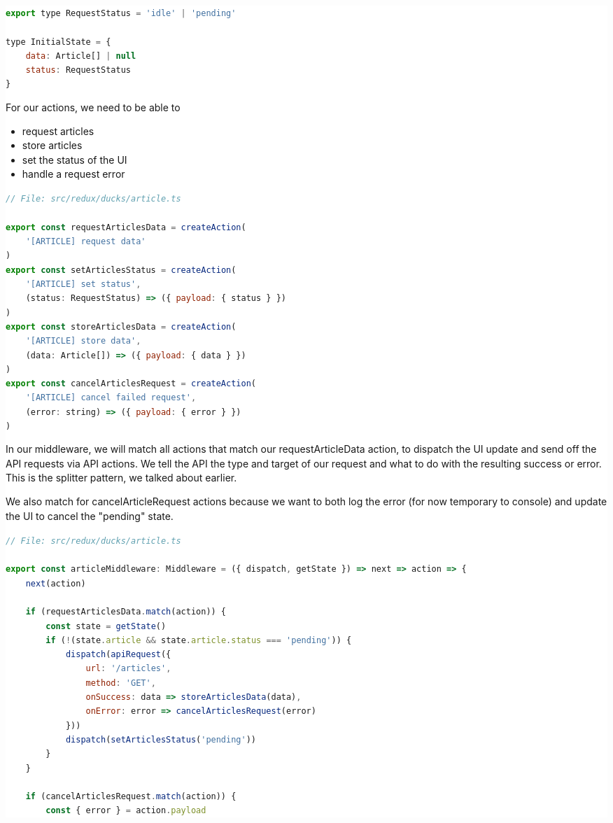 ```javascript
export type RequestStatus = 'idle' | 'pending'

type InitialState = {
    data: Article[] | null
    status: RequestStatus
}
```


For our actions, we need to be able to 
- request articles
- store articles
- set the status of the UI
- handle a request error

```javascript
// File: src/redux/ducks/article.ts

export const requestArticlesData = createAction(
    '[ARTICLE] request data'
)
export const setArticlesStatus = createAction(
    '[ARTICLE] set status',
    (status: RequestStatus) => ({ payload: { status } })
)
export const storeArticlesData = createAction(
    '[ARTICLE] store data',
    (data: Article[]) => ({ payload: { data } })
)
export const cancelArticlesRequest = createAction(
    '[ARTICLE] cancel failed request',
    (error: string) => ({ payload: { error } })
)
```





In our middleware, we will match all actions that match our requestArticleData action, to dispatch the UI update and send off the API requests via API actions. We tell the API the type and target of our request and what to do with the resulting success or error. This is the splitter pattern, we talked about earlier.

We also match for cancelArticleRequest actions because we want to both log the error (for now temporary to console) and update the UI to cancel the "pending" state.

```javascript
// File: src/redux/ducks/article.ts

export const articleMiddleware: Middleware = ({ dispatch, getState }) => next => action => {
    next(action)

    if (requestArticlesData.match(action)) {
        const state = getState()
        if (!(state.article && state.article.status === 'pending')) {
            dispatch(apiRequest({
                url: '/articles',
                method: 'GET',
                onSuccess: data => storeArticlesData(data),
                onError: error => cancelArticlesRequest(error)
            }))
            dispatch(setArticlesStatus('pending'))
        }
    }

    if (cancelArticlesRequest.match(action)) {
        const { error } = action.payload
```